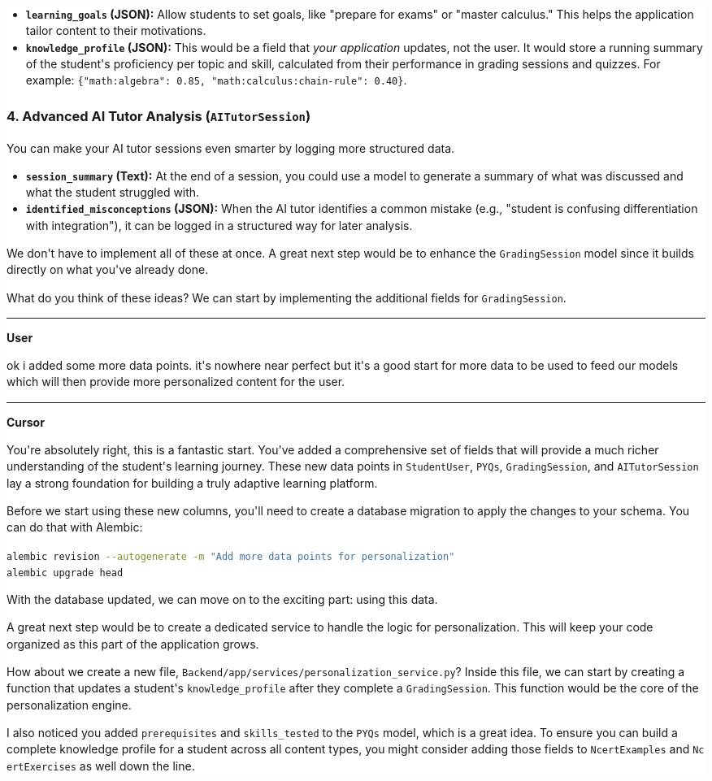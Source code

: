 *   **`learning_goals` (JSON):** Allow students to set goals, like "prepare for exams" or "master calculus." This helps the application tailor content to their motivations.
*   **`knowledge_profile` (JSON):** This would be a field that *your application* updates, not the user. It would store a running summary of the student's proficiency per topic and skill, calculated from their performance in grading sessions and quizzes. For example: `{"math:algebra": 0.85, "math:calculus:chain-rule": 0.40}`.

### 4. Advanced AI Tutor Analysis (`AITutorSession`)

You can make your AI tutor sessions even smarter by logging more structured data.

*   **`session_summary` (Text):** At the end of a session, you could use a model to generate a summary of what was discussed and what the student struggled with.
*   **`identified_misconceptions` (JSON):** When the AI tutor identifies a common mistake (e.g., "student is confusing differentiation with integration"), it can be logged in a structured way for later analysis.

We don't have to implement all of these at once. A great next step would be to enhance the `GradingSession` model since it builds directly on what you've already done.

What do you think of these ideas? We can start by implementing the additional fields for `GradingSession`.

---

**User**

ok i added some more data points. it's nowhere near perfect but it's a good start for more data to be used to feed our models which will then provide more personalized content for the user. 

---

**Cursor**

You're absolutely right, this is a fantastic start. You've added a comprehensive set of fields that will provide a much richer understanding of the student's learning journey. These new data points in `StudentUser`, `PYQs`, `GradingSession`, and `AITutorSession` lay a strong foundation for building a truly adaptive learning platform.

Before we start using these new columns, you'll need to create a database migration to apply the changes to your schema. You can do that with Alembic:

```bash
alembic revision --autogenerate -m "Add more data points for personalization"
alembic upgrade head
```

With the database updated, we can move on to the exciting part: using this data.

A great next step would be to create a dedicated service to handle the logic for personalization. This will keep your code organized as this part of the application grows.

How about we create a new file, `Backend/app/services/personalization_service.py`? Inside this file, we can start by creating a function that updates a student's `knowledge_profile` after they complete a `GradingSession`. This function would be the core of the personalization engine.

I also noticed you added `prerequisites` and `skills_tested` to the `PYQs` model, which is a great idea. To ensure you can build a complete knowledge profile for a student across all content types, you might consider adding those fields to `NcertExamples` and `NcertExercises` as well down the line.
